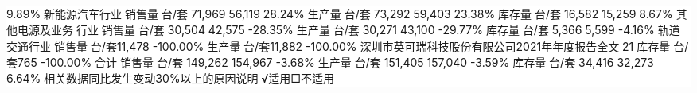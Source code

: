 9.89%
新能源汽车行业
销售量
台/套
71,969
56,119
28.24%
生产量
台/套
73,292
59,403
23.38%
库存量
台/套
16,582
15,259
8.67%
其他电源及业务
行业
销售量
台/套
30,504
42,575
-28.35%
生产量
台/套
30,271
43,100
-29.77%
库存量
台/套
5,366
5,599
-4.16%
轨道交通行业
销售量
台/套11,478
-100.00%
生产量
台/套11,882
-100.00%
深圳市英可瑞科技股份有限公司2021年年度报告全文
21
库存量
台/套765
-100.00%
合计
销售量
台/套
149,262
154,967
-3.68%
生产量
台/套
151,405
157,040
-3.59%
库存量
台/套
34,416
32,273
6.64%
相关数据同比发生变动30%以上的原因说明
√适用□不适用